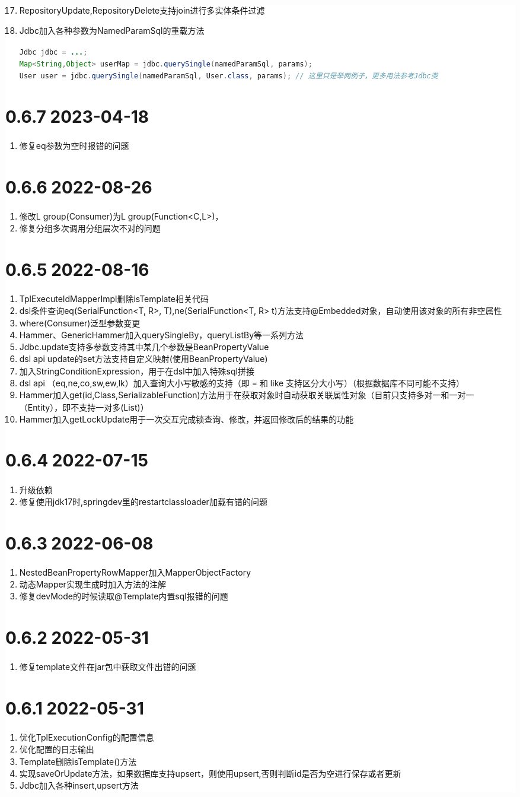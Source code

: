 17. RepositoryUpdate,RepositoryDelete支持join进行多实体条件过滤

18. Jdbc加入各种参数为NamedParamSql的重载方法

    ```java
    Jdbc jdbc = ...;
    Map<String,Object> userMap = jdbc.querySingle(namedParamSql, params);
    User user = jdbc.querySingle(namedParamSql, User.class, params); // 这里只是举两例子，更多用法参考Jdbc类
    ```

    

# 0.6.7 2023-04-18
1. 修复eq参数为空时报错的问题

# 0.6.6 2022-08-26
1. 修改L group(Consumer<C>)为L group(Function<C,L>)，
2. 修复分组多次调用分组层次不对的问题

# 0.6.5 2022-08-16
1. TplExecuteIdMapperImpl删除isTemplate相关代码
2. dsl条件查询eq(SerialFunction<T, R>, T),ne(SerialFunction<T, R> t)方法支持@Embedded对象，自动使用该对象的所有非空属性
3. where(Consumer<ConditionGroupConfig>)泛型参数变更
4. Hammer、GenericHammer加入querySingleBy，queryListBy等一系列方法
5. Jdbc.update支持多参数支持其中某几个参数是BeanPropertyValue
6. dsl api update的set方法支持自定义映射(使用BeanPropertyValue)
7. 加入StringConditionExpression，用于在dsl中加入特殊sql拼接
8. dsl api （eq,ne,co,sw,ew,lk）加入查询大小写敏感的支持（即 = 和 like 支持区分大小写）（根据数据库不同可能不支持）
9. Hammer加入get(id,Class,SerializableFunction)方法用于在获取对象时自动获取关联属性对象（目前只支持多对一和一对一（Entity），即不支持一对多(List)）
10. Hammer加入getLockUpdate用于一次交互完成锁查询、修改，并返回修改后的结果的功能

# 0.6.4 2022-07-15
1. 升级依赖
2. 修复使用jdk17时,springdev里的restartclassloader加载有错的问题

# 0.6.3 2022-06-08
1. NestedBeanPropertyRowMapper加入MapperObjectFactory
2. 动态Mapper实现生成时加入方法的注解
3. 修复devMode的时候读取@Template内置sql报错的问题

# 0.6.2 2022-05-31
1. 修复template文件在jar包中获取文件出错的问题

# 0.6.1 2022-05-31
1. 优化TplExecutionConfig的配置信息
2. 优化配置的日志输出
3. Template删除isTemplate()方法
4. 实现saveOrUpdate方法，如果数据库支持upsert，则使用upsert,否则判断id是否为空进行保存或者更新
5. Jdbc加入各种insert,upsert方法
